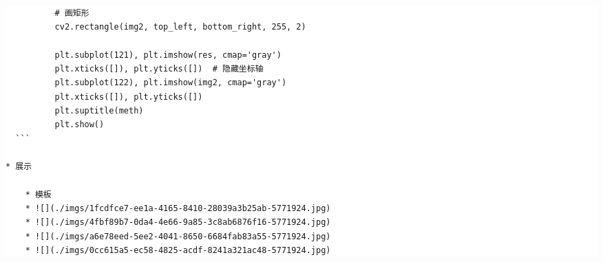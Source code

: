               # 画矩形
              cv2.rectangle(img2, top_left, bottom_right, 255, 2)
          
              plt.subplot(121), plt.imshow(res, cmap='gray')
              plt.xticks([]), plt.yticks([])  # 隐藏坐标轴
              plt.subplot(122), plt.imshow(img2, cmap='gray')
              plt.xticks([]), plt.yticks([])
              plt.suptitle(meth)
              plt.show()
      ```

    * 展示

        * 模板
        * ![](./imgs/1fcdfce7-ee1a-4165-8410-28039a3b25ab-5771924.jpg)
        * ![](./imgs/4fbf89b7-0da4-4e66-9a85-3c8ab6876f16-5771924.jpg)
        * ![](./imgs/a6e78eed-5ee2-4041-8650-6684fab83a55-5771924.jpg)
        * ![](./imgs/0cc615a5-ec58-4825-acdf-8241a321ac48-5771924.jpg)